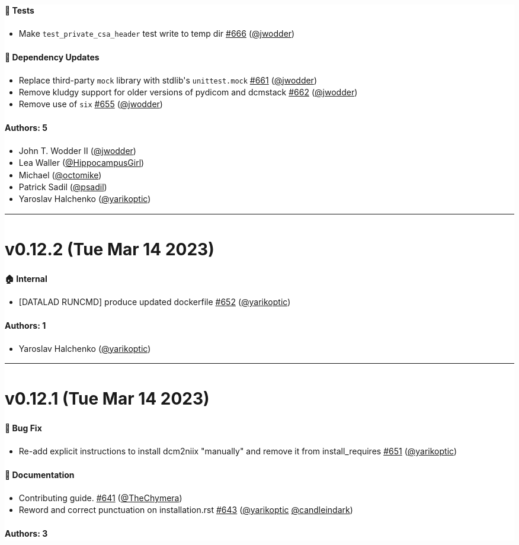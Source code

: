 #### 🧪 Tests

- Make `test_private_csa_header` test write to temp dir [#666](https://github.com/nipy/heudiconv/pull/666) ([@jwodder](https://github.com/jwodder))

#### 🔩 Dependency Updates

- Replace third-party `mock` library with stdlib's `unittest.mock` [#661](https://github.com/nipy/heudiconv/pull/661) ([@jwodder](https://github.com/jwodder))
- Remove kludgy support for older versions of pydicom and dcmstack [#662](https://github.com/nipy/heudiconv/pull/662) ([@jwodder](https://github.com/jwodder))
- Remove use of `six` [#655](https://github.com/nipy/heudiconv/pull/655) ([@jwodder](https://github.com/jwodder))

#### Authors: 5

- John T. Wodder II ([@jwodder](https://github.com/jwodder))
- Lea Waller ([@HippocampusGirl](https://github.com/HippocampusGirl))
- Michael ([@octomike](https://github.com/octomike))
- Patrick Sadil ([@psadil](https://github.com/psadil))
- Yaroslav Halchenko ([@yarikoptic](https://github.com/yarikoptic))

---

# v0.12.2 (Tue Mar 14 2023)

#### 🏠 Internal

- [DATALAD RUNCMD] produce updated dockerfile [#652](https://github.com/nipy/heudiconv/pull/652) ([@yarikoptic](https://github.com/yarikoptic))

#### Authors: 1

- Yaroslav Halchenko ([@yarikoptic](https://github.com/yarikoptic))

---

# v0.12.1 (Tue Mar 14 2023)

#### 🐛 Bug Fix

- Re-add explicit instructions to install dcm2niix "manually" and remove it from install_requires [#651](https://github.com/nipy/heudiconv/pull/651) ([@yarikoptic](https://github.com/yarikoptic))

#### 📝 Documentation

- Contributing guide. [#641](https://github.com/nipy/heudiconv/pull/641) ([@TheChymera](https://github.com/TheChymera))
- Reword and correct punctuation on installation.rst [#643](https://github.com/nipy/heudiconv/pull/643) ([@yarikoptic](https://github.com/yarikoptic) [@candleindark](https://github.com/candleindark))

#### Authors: 3


[DBIC]: http://dbic.dartmouth.edu
[datalad]: http://datalad.org
[dcm2niix]: https://github.com/rordenlab/dcm2niix
[#301]: https://github.com/nipy/heudiconv/issues/301
[#353]: https://github.com/nipy/heudiconv/issues/353
[#354]: https://github.com/nipy/heudiconv/issues/354
[#357]: https://github.com/nipy/heudiconv/issues/357
[#358]: https://github.com/nipy/heudiconv/issues/358
[#347]: https://github.com/nipy/heudiconv/issues/347
[#366]: https://github.com/nipy/heudiconv/issues/366
[#368]: https://github.com/nipy/heudiconv/issues/368
[#373]: https://github.com/nipy/heudiconv/issues/373
[#485]: https://github.com/nipy/heudiconv/issues/485
[#442]: https://github.com/nipy/heudiconv/issues/442
[#451]: https://github.com/nipy/heudiconv/issues/451
[#459]: https://github.com/nipy/heudiconv/issues/459
[#473]: https://github.com/nipy/heudiconv/issues/473
[#477]: https://github.com/nipy/heudiconv/issues/477
[#293]: https://github.com/nipy/heudiconv/issues/293
[#304]: https://github.com/nipy/heudiconv/issues/304
[#306]: https://github.com/nipy/heudiconv/issues/306
[#310]: https://github.com/nipy/heudiconv/issues/310
[#327]: https://github.com/nipy/heudiconv/issues/327
[#328]: https://github.com/nipy/heudiconv/issues/328
[#334]: https://github.com/nipy/heudiconv/issues/334
[#337]: https://github.com/nipy/heudiconv/issues/337
[#339]: https://github.com/nipy/heudiconv/issues/339
[#342]: https://github.com/nipy/heudiconv/issues/342
[#343]: https://github.com/nipy/heudiconv/issues/343
[#344]: https://github.com/nipy/heudiconv/issues/344
[#345]: https://github.com/nipy/heudiconv/issues/345
[#348]: https://github.com/nipy/heudiconv/issues/348
[#351]: https://github.com/nipy/heudiconv/issues/351
[#352]: https://github.com/nipy/heudiconv/issues/352
[#359]: https://github.com/nipy/heudiconv/issues/359
[#360]: https://github.com/nipy/heudiconv/issues/360
[#364]: https://github.com/nipy/heudiconv/issues/364
[#369]: https://github.com/nipy/heudiconv/issues/369
[#372]: https://github.com/nipy/heudiconv/issues/372
[#375]: https://github.com/nipy/heudiconv/issues/375
[#376]: https://github.com/nipy/heudiconv/issues/376
[#379]: https://github.com/nipy/heudiconv/issues/379
[#380]: https://github.com/nipy/heudiconv/issues/380
[#387]: https://github.com/nipy/heudiconv/issues/387
[#390]: https://github.com/nipy/heudiconv/issues/390
[#404]: https://github.com/nipy/heudiconv/issues/404
[#407]: https://github.com/nipy/heudiconv/issues/407
[#419]: https://github.com/nipy/heudiconv/issues/419
[#420]: https://github.com/nipy/heudiconv/issues/420
[#425]: https://github.com/nipy/heudiconv/issues/425
[#430]: https://github.com/nipy/heudiconv/issues/430
[#432]: https://github.com/nipy/heudiconv/issues/432
[#434]: https://github.com/nipy/heudiconv/issues/434
[#436]: https://github.com/nipy/heudiconv/issues/436
[#437]: https://github.com/nipy/heudiconv/issues/437
[#462]: https://github.com/nipy/heudiconv/issues/462
[#464]: https://github.com/nipy/heudiconv/issues/464
[#480]: https://github.com/nipy/heudiconv/issues/480
[#481]: https://github.com/nipy/heudiconv/issues/481
[#487]: https://github.com/nipy/heudiconv/issues/487
[#489]: https://github.com/nipy/heudiconv/issues/489
[#491]: https://github.com/nipy/heudiconv/issues/491
[#496]: https://github.com/nipy/heudiconv/issues/496
[#500]: https://github.com/nipy/heudiconv/issues/500
[#501]: https://github.com/nipy/heudiconv/issues/501
[#507]: https://github.com/nipy/heudiconv/issues/507
[#508]: https://github.com/nipy/heudiconv/issues/508
[#523]: https://github.com/nipy/heudiconv/issues/523